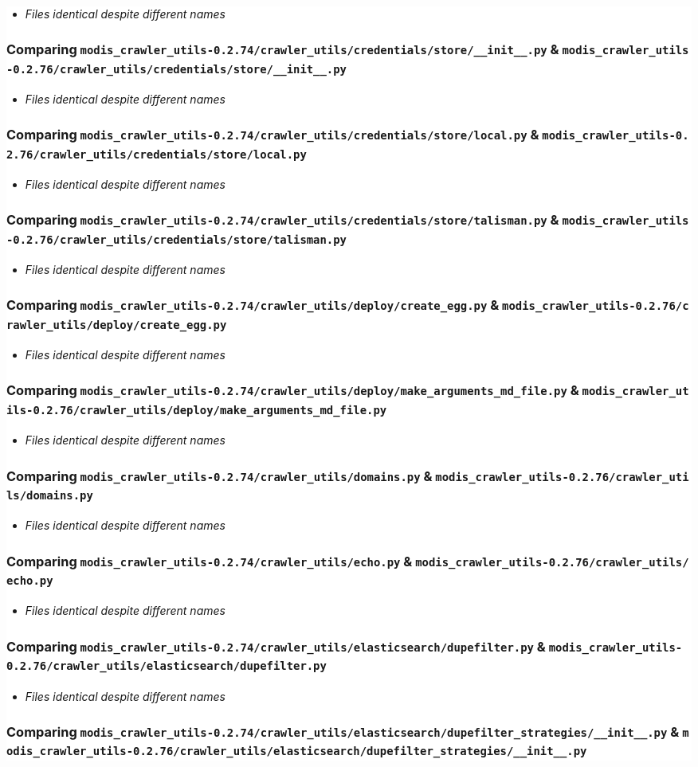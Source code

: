  * *Files identical despite different names*

### Comparing `modis_crawler_utils-0.2.74/crawler_utils/credentials/store/__init__.py` & `modis_crawler_utils-0.2.76/crawler_utils/credentials/store/__init__.py`

 * *Files identical despite different names*

### Comparing `modis_crawler_utils-0.2.74/crawler_utils/credentials/store/local.py` & `modis_crawler_utils-0.2.76/crawler_utils/credentials/store/local.py`

 * *Files identical despite different names*

### Comparing `modis_crawler_utils-0.2.74/crawler_utils/credentials/store/talisman.py` & `modis_crawler_utils-0.2.76/crawler_utils/credentials/store/talisman.py`

 * *Files identical despite different names*

### Comparing `modis_crawler_utils-0.2.74/crawler_utils/deploy/create_egg.py` & `modis_crawler_utils-0.2.76/crawler_utils/deploy/create_egg.py`

 * *Files identical despite different names*

### Comparing `modis_crawler_utils-0.2.74/crawler_utils/deploy/make_arguments_md_file.py` & `modis_crawler_utils-0.2.76/crawler_utils/deploy/make_arguments_md_file.py`

 * *Files identical despite different names*

### Comparing `modis_crawler_utils-0.2.74/crawler_utils/domains.py` & `modis_crawler_utils-0.2.76/crawler_utils/domains.py`

 * *Files identical despite different names*

### Comparing `modis_crawler_utils-0.2.74/crawler_utils/echo.py` & `modis_crawler_utils-0.2.76/crawler_utils/echo.py`

 * *Files identical despite different names*

### Comparing `modis_crawler_utils-0.2.74/crawler_utils/elasticsearch/dupefilter.py` & `modis_crawler_utils-0.2.76/crawler_utils/elasticsearch/dupefilter.py`

 * *Files identical despite different names*

### Comparing `modis_crawler_utils-0.2.74/crawler_utils/elasticsearch/dupefilter_strategies/__init__.py` & `modis_crawler_utils-0.2.76/crawler_utils/elasticsearch/dupefilter_strategies/__init__.py`
